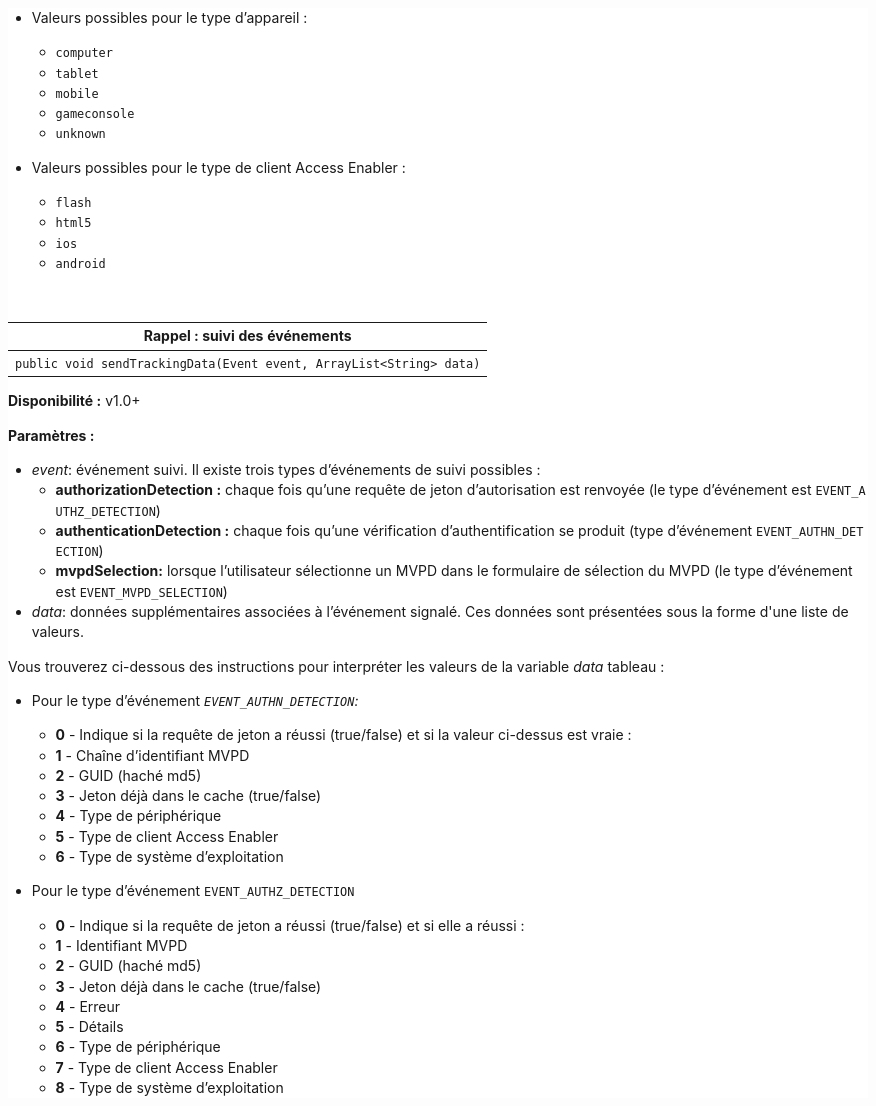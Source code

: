 
- Valeurs possibles pour le type d’appareil :
   - `computer`
   - `tablet`
   - `mobile`
   - `gameconsole`
   - `unknown`


- Valeurs possibles pour le type de client Access Enabler :
   - `flash`
   - `html5`
   - `ios`
   - `android`

</br>

| Rappel : suivi des événements |
| --- |
| ```public void sendTrackingData(Event event, ArrayList<String> data)``` |

**Disponibilité :** v1.0+

**Paramètres :**

- *event*: événement suivi. Il existe trois types d’événements de suivi possibles :
   - **authorizationDetection :** chaque fois qu’une requête de jeton d’autorisation est renvoyée (le type d’événement est `EVENT_AUTHZ_DETECTION`)
   - **authenticationDetection :** chaque fois qu’une vérification d’authentification se produit (type d’événement `EVENT_AUTHN_DETECTION`)
   - **mvpdSelection:** lorsque l’utilisateur sélectionne un MVPD dans le formulaire de sélection du MVPD (le type d’événement est `EVENT_MVPD_SELECTION`)
- *data*: données supplémentaires associées à l’événement signalé. Ces données sont présentées sous la forme d&#39;une liste de valeurs.

Vous trouverez ci-dessous des instructions pour interpréter les valeurs de la variable *data*
tableau :

- Pour le type d’événement *`EVENT_AUTHN_DETECTION`:*
   - **0** - Indique si la requête de jeton a réussi (true/false) et si la valeur ci-dessus est vraie :
   - **1** - Chaîne d’identifiant MVPD
   - **2** - GUID (haché md5)
   - **3** - Jeton déjà dans le cache (true/false)
   - **4** - Type de périphérique
   - **5** - Type de client Access Enabler
   - **6** - Type de système d’exploitation

- Pour le type d’événement `EVENT_AUTHZ_DETECTION`
   - **0** - Indique si la requête de jeton a réussi (true/false) et si elle a réussi :
   - **1** - Identifiant MVPD
   - **2** - GUID (haché md5)
   - **3** - Jeton déjà dans le cache (true/false)
   - **4** - Erreur
   - **5** - Détails
   - **6** - Type de périphérique
   - **7** - Type de client Access Enabler
   - **8** - Type de système d’exploitation
